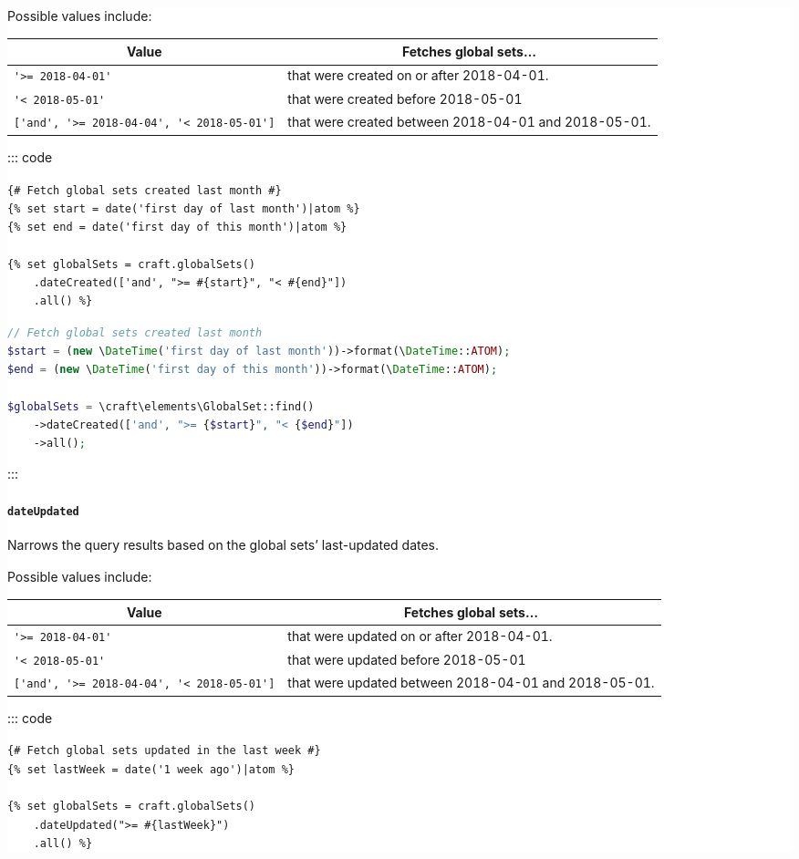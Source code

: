 Possible values include:

| Value | Fetches global sets…
| - | -
| `'>= 2018-04-01'` | that were created on or after 2018-04-01.
| `'< 2018-05-01'` | that were created before 2018-05-01
| `['and', '>= 2018-04-04', '< 2018-05-01']` | that were created between 2018-04-01 and 2018-05-01.



::: code
```twig
{# Fetch global sets created last month #}
{% set start = date('first day of last month')|atom %}
{% set end = date('first day of this month')|atom %}

{% set globalSets = craft.globalSets()
    .dateCreated(['and', ">= #{start}", "< #{end}"])
    .all() %}
```

```php
// Fetch global sets created last month
$start = (new \DateTime('first day of last month'))->format(\DateTime::ATOM);
$end = (new \DateTime('first day of this month'))->format(\DateTime::ATOM);

$globalSets = \craft\elements\GlobalSet::find()
    ->dateCreated(['and', ">= {$start}", "< {$end}"])
    ->all();
```
:::


#### `dateUpdated`

Narrows the query results based on the global sets’ last-updated dates.



Possible values include:

| Value | Fetches global sets…
| - | -
| `'>= 2018-04-01'` | that were updated on or after 2018-04-01.
| `'< 2018-05-01'` | that were updated before 2018-05-01
| `['and', '>= 2018-04-04', '< 2018-05-01']` | that were updated between 2018-04-01 and 2018-05-01.



::: code
```twig
{# Fetch global sets updated in the last week #}
{% set lastWeek = date('1 week ago')|atom %}

{% set globalSets = craft.globalSets()
    .dateUpdated(">= #{lastWeek}")
    .all() %}
```

